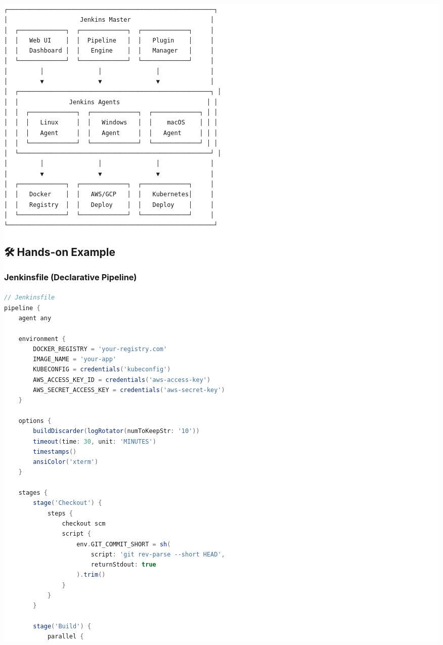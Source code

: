 ```
┌─────────────────────────────────────────────────────────┐
│                    Jenkins Master                      │
│  ┌─────────────┐  ┌─────────────┐  ┌─────────────┐     │
│  │   Web UI    │  │  Pipeline   │  │   Plugin    │     │
│  │   Dashboard │  │   Engine    │  │   Manager   │     │
│  └─────────────┘  └─────────────┘  └─────────────┘     │
│         │               │               │              │
│         ▼               ▼               ▼              │
│  ┌─────────────────────────────────────────────────────┐ │
│  │              Jenkins Agents                        │ │
│  │  ┌─────────────┐  ┌─────────────┐  ┌─────────────┐ │ │
│  │  │   Linux     │  │   Windows   │  │    macOS    │ │ │
│  │  │   Agent     │  │   Agent     │  │   Agent     │ │ │
│  │  └─────────────┘  └─────────────┘  └─────────────┘ │ │
│  └─────────────────────────────────────────────────────┘ │
│         │               │               │              │
│         ▼               ▼               ▼              │
│  ┌─────────────┐  ┌─────────────┐  ┌─────────────┐     │
│  │   Docker    │  │   AWS/GCP   │  │   Kubernetes│     │
│  │   Registry  │  │   Deploy    │  │   Deploy    │     │
│  └─────────────┘  └─────────────┘  └─────────────┘     │
└─────────────────────────────────────────────────────────┘
```

## 🛠️ Hands-on Example

### Jenkinsfile (Declarative Pipeline)

```groovy
// Jenkinsfile
pipeline {
    agent any
    
    environment {
        DOCKER_REGISTRY = 'your-registry.com'
        IMAGE_NAME = 'your-app'
        KUBECONFIG = credentials('kubeconfig')
        AWS_ACCESS_KEY_ID = credentials('aws-access-key')
        AWS_SECRET_ACCESS_KEY = credentials('aws-secret-key')
    }
    
    options {
        buildDiscarder(logRotator(numToKeepStr: '10'))
        timeout(time: 30, unit: 'MINUTES')
        timestamps()
        ansiColor('xterm')
    }
    
    stages {
        stage('Checkout') {
            steps {
                checkout scm
                script {
                    env.GIT_COMMIT_SHORT = sh(
                        script: 'git rev-parse --short HEAD',
                        returnStdout: true
                    ).trim()
                }
            }
        }
        
        stage('Build') {
            parallel {
```